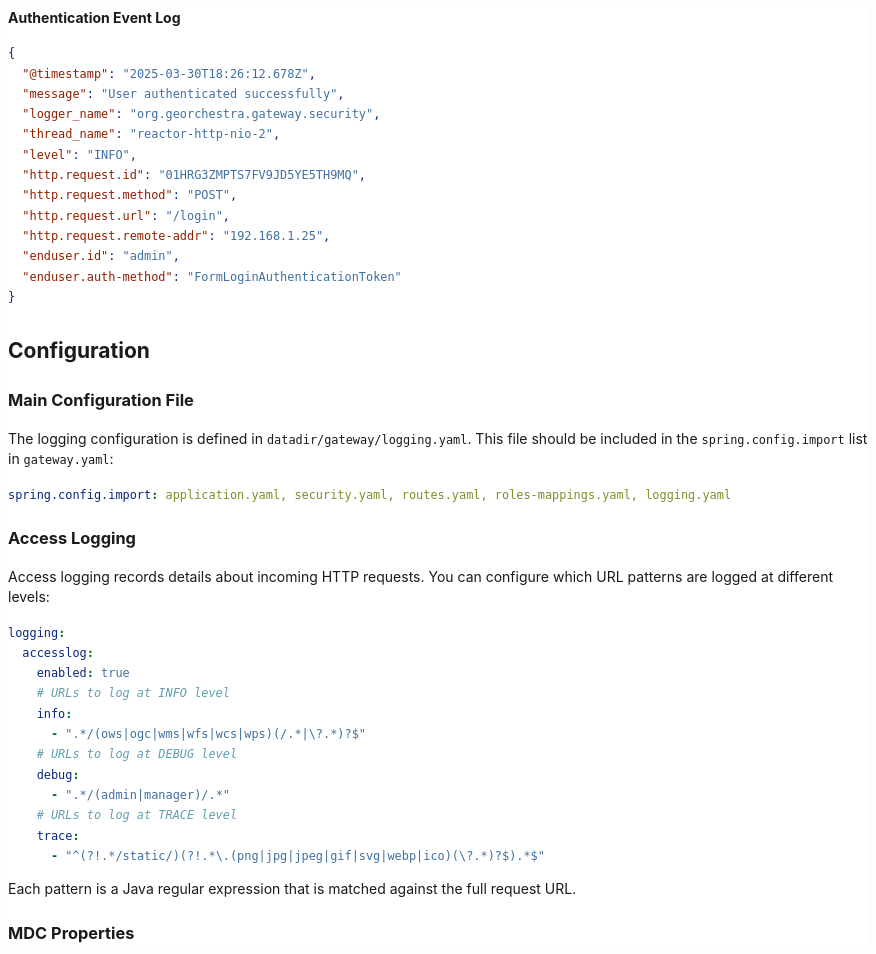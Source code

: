 
**Authentication Event Log**
```json
{
  "@timestamp": "2025-03-30T18:26:12.678Z",
  "message": "User authenticated successfully",
  "logger_name": "org.georchestra.gateway.security",
  "thread_name": "reactor-http-nio-2",
  "level": "INFO",
  "http.request.id": "01HRG3ZMPTS7FV9JD5YE5TH9MQ",
  "http.request.method": "POST",
  "http.request.url": "/login",
  "http.request.remote-addr": "192.168.1.25",
  "enduser.id": "admin",
  "enduser.auth-method": "FormLoginAuthenticationToken"
}
```

## Configuration

### Main Configuration File

The logging configuration is defined in `datadir/gateway/logging.yaml`. This file should be included in the `spring.config.import` list in `gateway.yaml`:

```yaml
spring.config.import: application.yaml, security.yaml, routes.yaml, roles-mappings.yaml, logging.yaml
```

### Access Logging

Access logging records details about incoming HTTP requests. You can configure which URL patterns are logged at different levels:

```yaml
logging:
  accesslog:
    enabled: true
    # URLs to log at INFO level
    info:
      - ".*/(ows|ogc|wms|wfs|wcs|wps)(/.*|\?.*)?$"
    # URLs to log at DEBUG level
    debug:
      - ".*/(admin|manager)/.*"
    # URLs to log at TRACE level
    trace:
      - "^(?!.*/static/)(?!.*\.(png|jpg|jpeg|gif|svg|webp|ico)(\?.*)?$).*$"
```

Each pattern is a Java regular expression that is matched against the full request URL.

### MDC Properties
